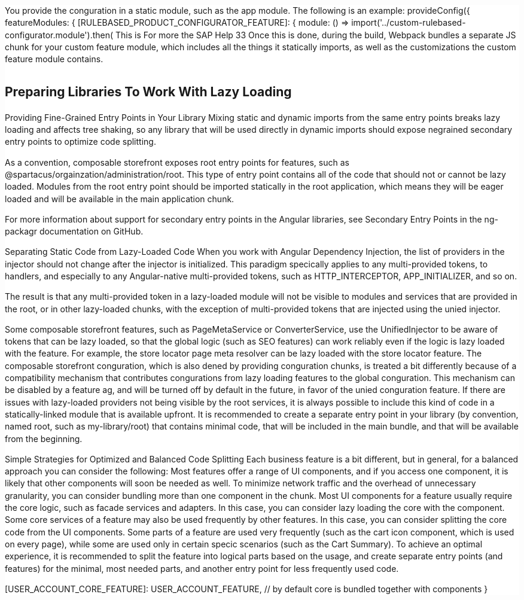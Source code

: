 You provide the conguration in a static module, such as the app module. The following is an example:
provideConfig({ featureModules: { [RULEBASED_PRODUCT_CONFIGURATOR_FEATURE]: { module: () => import('../custom-rulebased-configurator.module').then( This is   For more    the SAP Help  33 Once this is done, during the build, Webpack bundles a separate JS chunk for your custom feature module, which includes all the things it statically imports, as well as the customizations the custom feature module contains.

## Preparing Libraries To Work With Lazy Loading

Providing Fine-Grained Entry Points in Your Library Mixing static and dynamic imports from the same entry points breaks lazy loading and affects tree shaking, so any library that will be used directly in dynamic imports should expose negrained secondary entry points to optimize code splitting.

As a convention, composable storefront exposes root entry points for features, such as @spartacus/orgainzation/administration/root. This type of entry point contains all of the code that should not or cannot be lazy loaded. Modules from the root entry point should be imported statically in the root application, which means they will be eager loaded and will be available in the main application chunk.

For more information about support for secondary entry points in the Angular libraries, see Secondary Entry Points in the ng-packagr documentation on GitHub.

Separating Static Code from Lazy-Loaded Code When you work with Angular Dependency Injection, the list of providers in the injector should not change after the injector is initialized. This paradigm specically applies to any multi-provided tokens, to handlers, and especially to any Angular-native multi-provided tokens, such as HTTP_INTERCEPTOR, APP_INITIALIZER, and so on.

The result is that any multi-provided token in a lazy-loaded module will not be visible to modules and services that are provided in the root, or in other lazy-loaded chunks, with the exception of multi-provided tokens that are injected using the unied injector.

Some composable storefront features, such as PageMetaService or ConverterService, use the UnifiedInjector to be aware of tokens that can be lazy loaded, so that the global logic (such as SEO features) can work reliably even if the logic is lazy loaded with the feature. For example, the store locator page meta resolver can be lazy loaded with the store locator feature. The composable storefront conguration, which is also dened by providing conguration chunks, is treated a bit differently because of a compatibility mechanism that contributes congurations from lazy loading features to the global conguration. This mechanism can be disabled by a feature ag, and will be turned off by default in the future, in favor of the unied conguration feature. If there are issues with lazy-loaded providers not being visible by the root services, it is always possible to include this kind of code in a statically-linked module that is available upfront. It is recommended to create a separate entry point in your library (by convention, named root, such as my-library/root) that contains minimal code, that will be included in the main bundle, and that will be available from the beginning.

Simple Strategies for Optimized and Balanced Code Splitting Each business feature is a bit different, but in general, for a balanced approach you can consider the following:
Most features offer a range of UI components, and if you access one component, it is likely that other components will soon be needed as well. To minimize network traffic and the overhead of unnecessary granularity, you can consider bundling more than one component in the chunk. Most UI components for a feature usually require the core logic, such as facade services and adapters. In this case, you can consider lazy loading the core with the component. Some core services of a feature may also be used frequently by other features. In this case, you can consider splitting the core code from the UI components. Some parts of a feature are used very frequently (such as the cart icon component, which is used on every page), while some are used only in certain specic scenarios (such as the Cart Summary). To achieve an optimal experience, it is recommended to split the feature into logical parts based on the usage, and create separate entry points (and features) for the minimal, most needed parts, and another entry point for less frequently used code.


 [USER_ACCOUNT_CORE_FEATURE]: USER_ACCOUNT_FEATURE, // by default core is bundled together with components }